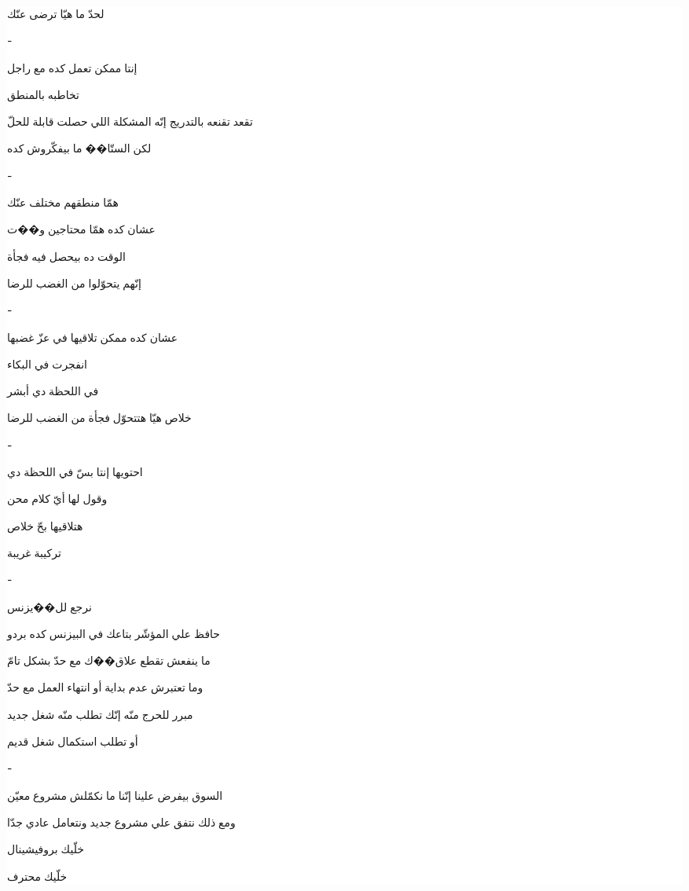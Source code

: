 لحدّ ما هيّا ترضى عنّك

\-

إنتا ممكن تعمل كده مع راجل

تخاطبه بالمنطق

تقعد تقنعه بالتدريج إنّه المشكلة اللي حصلت قابلة للحلّ

لكن الستّا�� ما بيفكّروش كده

\-

همّا منطقهم مختلف عنّك

عشان كده همّا محتاجين و��ت

الوقت ده بيحصل فيه فجأة

إنّهم يتحوّلوا من الغضب للرضا

\-

عشان كده ممكن تلاقيها في عزّ غضبها

انفجرت في البكاء

في اللحظة دي أبشر

خلاص هيّا هتتحوّل فجأة من الغضب للرضا

\-

احتويها إنتا بسّ في اللحظة دي

وقول لها أيّ كلام محن

هتلاقيها بحّ خلاص

تركيبة غريبة

\-

نرجع لل��يزنس

حافظ علي المؤشّر بتاعك في البيزنس كده بردو

ما ينفعش تقطع علاق��ك مع حدّ بشكل تامّ

وما تعتبرش عدم بداية أو انتهاء العمل مع حدّ

مبرر للحرج منّه إنّك تطلب منّه شغل جديد

أو تطلب استكمال شغل قديم

\-

السوق بيفرض علينا إنّنا ما نكمّلش مشروع معيّن

ومع ذلك نتفق علي مشروع جديد ونتعامل عادي جدّا

خلّيك بروفيشينال

خلّيك محترف

